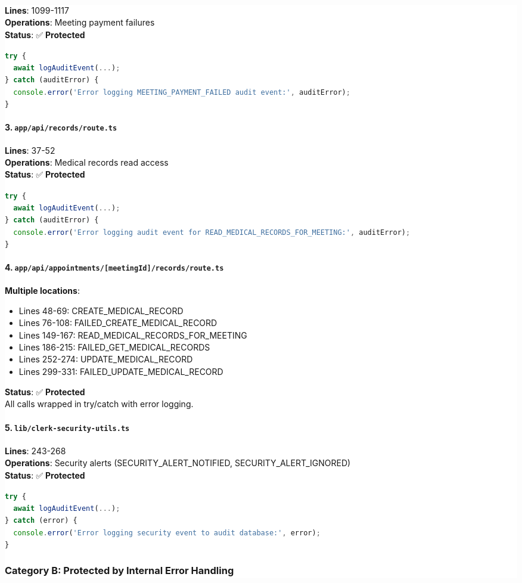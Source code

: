 **Lines**: 1099-1117  
**Operations**: Meeting payment failures  
**Status**: ✅ **Protected**

```typescript
try {
  await logAuditEvent(...);
} catch (auditError) {
  console.error('Error logging MEETING_PAYMENT_FAILED audit event:', auditError);
}
```

#### 3. `app/api/records/route.ts`

**Lines**: 37-52  
**Operations**: Medical records read access  
**Status**: ✅ **Protected**

```typescript
try {
  await logAuditEvent(...);
} catch (auditError) {
  console.error('Error logging audit event for READ_MEDICAL_RECORDS_FOR_MEETING:', auditError);
}
```

#### 4. `app/api/appointments/[meetingId]/records/route.ts`

**Multiple locations**:

- Lines 48-69: CREATE_MEDICAL_RECORD
- Lines 76-108: FAILED_CREATE_MEDICAL_RECORD
- Lines 149-167: READ_MEDICAL_RECORDS_FOR_MEETING
- Lines 186-215: FAILED_GET_MEDICAL_RECORDS
- Lines 252-274: UPDATE_MEDICAL_RECORD
- Lines 299-331: FAILED_UPDATE_MEDICAL_RECORD

**Status**: ✅ **Protected**  
All calls wrapped in try/catch with error logging.

#### 5. `lib/clerk-security-utils.ts`

**Lines**: 243-268  
**Operations**: Security alerts (SECURITY_ALERT_NOTIFIED, SECURITY_ALERT_IGNORED)  
**Status**: ✅ **Protected**

```typescript
try {
  await logAuditEvent(...);
} catch (error) {
  console.error('Error logging security event to audit database:', error);
}
```

### Category B: Protected by Internal Error Handling
